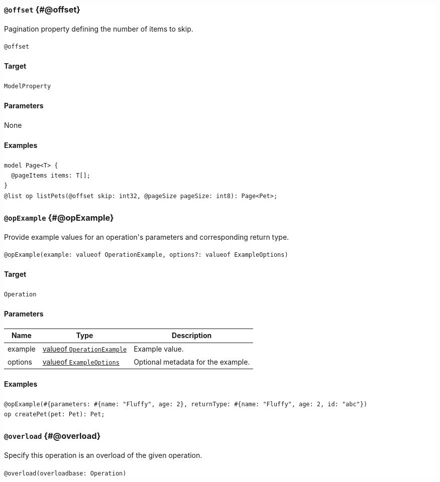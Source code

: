 
### `@offset` {#@offset}

Pagination property defining the number of items to skip.
```typespec
@offset
```

#### Target

`ModelProperty`

#### Parameters
None

#### Examples

```tsp
model Page<T> {
  @pageItems items: T[];
}
@list op listPets(@offset skip: int32, @pageSize pageSize: int8): Page<Pet>;
```


### `@opExample` {#@opExample}

Provide example values for an operation's parameters and corresponding return type.
```typespec
@opExample(example: valueof OperationExample, options?: valueof ExampleOptions)
```

#### Target

`Operation`

#### Parameters
| Name | Type | Description |
|------|------|-------------|
| example | [valueof `OperationExample`](./built-in-data-types.md#OperationExample) | Example value. |
| options | [valueof `ExampleOptions`](./built-in-data-types.md#ExampleOptions) | Optional metadata for the example. |

#### Examples

```tsp
@opExample(#{parameters: #{name: "Fluffy", age: 2}, returnType: #{name: "Fluffy", age: 2, id: "abc"})
op createPet(pet: Pet): Pet;
```


### `@overload` {#@overload}

Specify this operation is an overload of the given operation.
```typespec
@overload(overloadbase: Operation)
```
